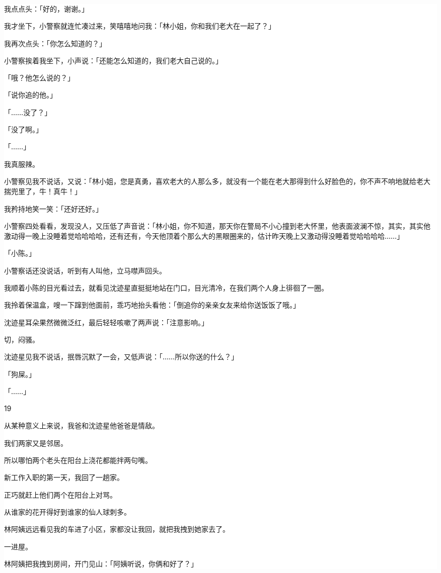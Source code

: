 我点点头：「好的，谢谢。」

我才坐下，小警察就连忙凑过来，笑嘻嘻地问我：「林小姐，你和我们老大在一起了？」

我再次点头：「你怎么知道的？」

小警察挨着我坐下，小声说：「还能怎么知道的，我们老大自己说的。」

「哦？他怎么说的？」

「说你追的他。」

「……没了？」

「没了啊。」

「……」

我真服辣。

小警察见我不说话，又说：「林小姐，您是真勇，喜欢老大的人那么多，就没有一个能在老大那得到什么好脸色的，你不声不响地就给老大揣兜里了，牛！真牛！」

我矜持地笑一笑：「还好还好。」

小警察四处看看，发现没人，又压低了声音说：「林小姐，你不知道，那天你在警局不小心撞到老大怀里，他表面波澜不惊，其实，其实他激动得一晚上没睡着觉哈哈哈哈，还有还有，今天他顶着个那么大的黑眼圈来的，估计昨天晚上又激动得没睡着觉哈哈哈哈……」

「小陈。」

小警察话还没说话，听到有人叫他，立马噤声回头。

我顺着小陈的目光看过去，就看见沈迹星直挺挺地站在门口，目光清冷，在我们两个人身上徘徊了一圈。

我拎着保温盒，嗖一下蹿到他面前，乖巧地抬头看他：「倒追你的亲亲女友来给你送饭饭了哦。」

沈迹星耳朵果然微微泛红，最后轻轻咳嗽了两声说：「注意影响。」

切，闷骚。

沈迹星见我不说话，抿唇沉默了一会，又低声说：「……所以你送的什么？」

「狗屎。」

「……」

19

从某种意义上来说，我爸和沈迹星他爸爸是情敌。

我们两家又是邻居。

所以哪怕两个老头在阳台上浇花都能拌两句嘴。

新工作入职的第一天，我回了一趟家。

正巧就赶上他们两个在阳台上对骂。

从谁家的花开得好到谁家的仙人球刺多。

林阿姨远远看见我的车进了小区，家都没让我回，就把我拽到她家去了。

一进屋。

林阿姨把我拽到房间，开门见山：「阿姨听说，你俩和好了？」

